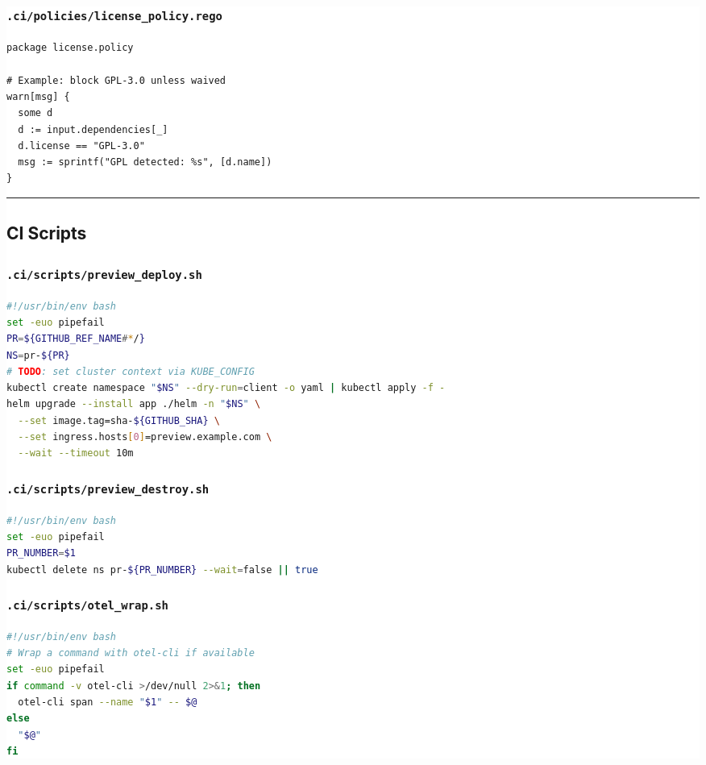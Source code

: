### `.ci/policies/license_policy.rego`

```rego
package license.policy

# Example: block GPL-3.0 unless waived
warn[msg] {
  some d
  d := input.dependencies[_]
  d.license == "GPL-3.0"
  msg := sprintf("GPL detected: %s", [d.name])
}
```

---

## CI Scripts

### `.ci/scripts/preview_deploy.sh`

```bash
#!/usr/bin/env bash
set -euo pipefail
PR=${GITHUB_REF_NAME#*/}
NS=pr-${PR}
# TODO: set cluster context via KUBE_CONFIG
kubectl create namespace "$NS" --dry-run=client -o yaml | kubectl apply -f -
helm upgrade --install app ./helm -n "$NS" \
  --set image.tag=sha-${GITHUB_SHA} \
  --set ingress.hosts[0]=preview.example.com \
  --wait --timeout 10m
```

### `.ci/scripts/preview_destroy.sh`

```bash
#!/usr/bin/env bash
set -euo pipefail
PR_NUMBER=$1
kubectl delete ns pr-${PR_NUMBER} --wait=false || true
```

### `.ci/scripts/otel_wrap.sh`

```bash
#!/usr/bin/env bash
# Wrap a command with otel-cli if available
set -euo pipefail
if command -v otel-cli >/dev/null 2>&1; then
  otel-cli span --name "$1" -- $@
else
  "$@"
fi
```
